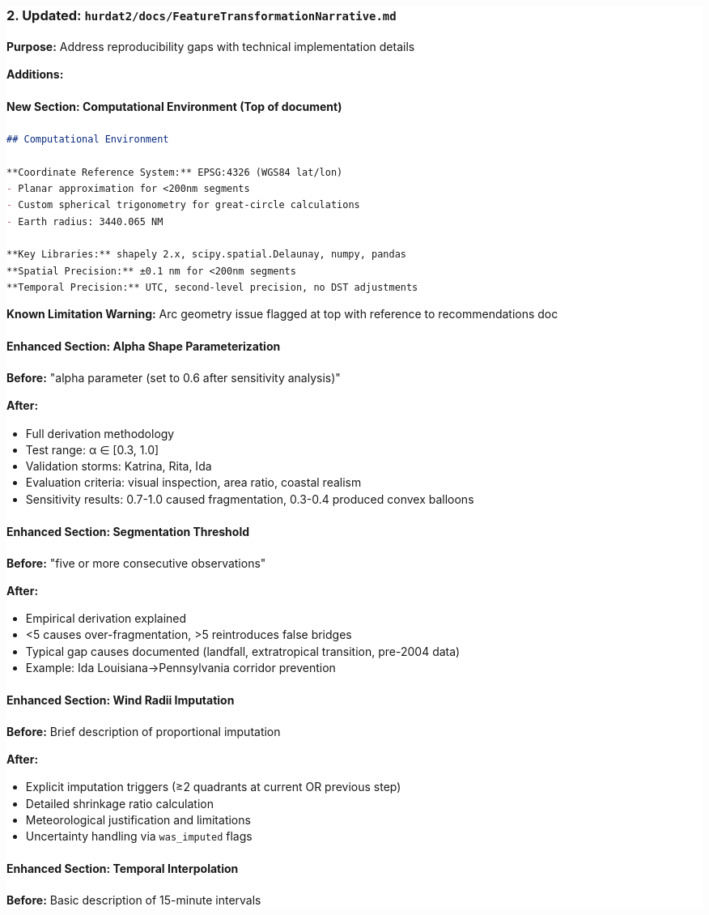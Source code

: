
### 2. Updated: `hurdat2/docs/FeatureTransformationNarrative.md`

**Purpose:** Address reproducibility gaps with technical implementation details

**Additions:**

#### New Section: Computational Environment (Top of document)
```markdown
## Computational Environment

**Coordinate Reference System:** EPSG:4326 (WGS84 lat/lon)
- Planar approximation for <200nm segments
- Custom spherical trigonometry for great-circle calculations
- Earth radius: 3440.065 NM

**Key Libraries:** shapely 2.x, scipy.spatial.Delaunay, numpy, pandas
**Spatial Precision:** ±0.1 nm for <200nm segments
**Temporal Precision:** UTC, second-level precision, no DST adjustments
```

**Known Limitation Warning:** Arc geometry issue flagged at top with reference to recommendations doc

#### Enhanced Section: Alpha Shape Parameterization
**Before:** "alpha parameter (set to 0.6 after sensitivity analysis)"

**After:**
- Full derivation methodology
- Test range: α ∈ [0.3, 1.0]
- Validation storms: Katrina, Rita, Ida
- Evaluation criteria: visual inspection, area ratio, coastal realism
- Sensitivity results: 0.7-1.0 caused fragmentation, 0.3-0.4 produced convex balloons

#### Enhanced Section: Segmentation Threshold
**Before:** "five or more consecutive observations"

**After:**
- Empirical derivation explained
- <5 causes over-fragmentation, >5 reintroduces false bridges
- Typical gap causes documented (landfall, extratropical transition, pre-2004 data)
- Example: Ida Louisiana→Pennsylvania corridor prevention

#### Enhanced Section: Wind Radii Imputation
**Before:** Brief description of proportional imputation

**After:**
- Explicit imputation triggers (≥2 quadrants at current OR previous step)
- Detailed shrinkage ratio calculation
- Meteorological justification and limitations
- Uncertainty handling via `was_imputed` flags

#### Enhanced Section: Temporal Interpolation
**Before:** Basic description of 15-minute intervals
